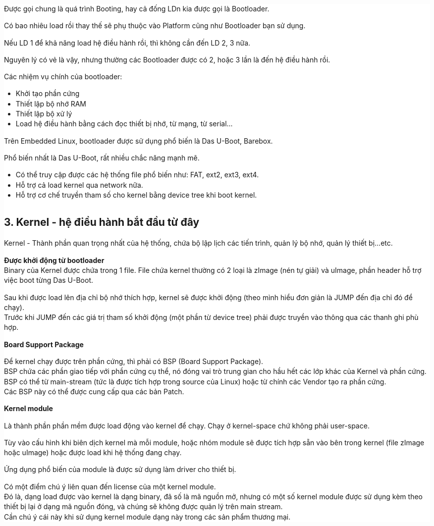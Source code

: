 Được gọi chung là quá trình Booting, hay cả đống LDn kia được gọi là Bootloader.

Có bao nhiêu load rồi thay thế sẽ phụ thuộc vào Platform cũng như Bootloader bạn sử dụng.

Nếu LD 1 để khả năng load hệ điều hành rồi, thì không cần đến LD 2, 3 nữa.

Nguyên lý có vẻ là vậy, nhưng thường các Bootloader được có 2, hoặc 3 lần là đến hệ điều hành rồi.

Các nhiệm vụ chính của bootloader:  
- Khởi tạo phần cứng  
- Thiết lập bộ nhớ RAM  
- Thiết lập bộ xử lý  
- Load hệ điều hành bằng cách đọc thiết bị nhớ, từ mạng, từ serial...

Trên Embedded Linux, bootloader được sử dụng phổ biến là Das U-Boot, Barebox.

Phổ biến nhất là Das U-Boot, rất nhiều chắc năng mạnh mẽ.  
- Có thể truy cập được các hệ thống file phổ biến như: FAT, ext2, ext3, ext4.  
- Hỗ trợ cả load kernel qua network nữa.  
- Hỗ trợ cơ chế truyền tham số cho kernel bằng device tree khi boot kernel.

## 3. Kernel - hệ điều hành bắt đầu từ đây

Kernel - Thành phần quan trọng nhất của hệ thống, chứa bộ lập lịch các tiến trình, quản lý bộ nhớ, quản lý thiết bị...etc.

**Được khởi động từ bootloader**  
Binary của Kernel được chứa trong 1 file. File chứa kernel thường có 2 loại là zImage (nén tự giải) và uImage, phần header hỗ trợ việc boot từng Das U-Boot.

Sau khi được load lên địa chỉ bộ nhớ thích hợp, kernel sẽ được khởi động (theo mình hiểu đơn giản là JUMP đến địa chỉ đó để chạy).  
Trước khi JUMP đến các giá trị tham số khởi động (một phần từ device tree) phải được truyền vào thông qua các thanh ghi phù hợp.

**Board Support Package**

Để kernel chạy được trên phần cứng, thì phải có BSP (Board Support Package).  
BSP chứa các phần giao tiếp với phần cứng cụ thể, nó đóng vai trò trung gian cho hầu hết các lớp khác của Kernel và phần cứng.  
BSP có thể từ main-stream (tức là được tích hợp trong source của Linux) hoặc từ chính các Vendor tạo ra phần cứng.  
Các BSP này có thể được cung cấp qua các bản Patch.

**Kernel module**

Là thành phần phần mềm được load động vào kernel để chạy. Chạy ở kernel-space chứ không phải user-space.

Tùy vào cấu hình khi biên dịch kernel mà mỗi module, hoặc nhóm module sẽ được tích hợp sẵn vào bên trong kernel (file zImage hoặc uImage) hoặc được load khi hệ thống đang chạy.

Ứng dụng phổ biến của module là được sử dụng làm driver cho thiết bị.

Có một điểm chú ý liên quan đến license của một kernel module.  
Đó là, dạng load được vào kernel là dạng binary, đã số là mã nguồn mở, nhưng có một số kernel module được sử dụng kèm theo thiết bị lại ở dạng mã nguồn đóng, và chúng sẽ không được quản lý trên main stream.  
Cần chú ý cái này khi sử dụng kernel module dạng này trong các sản phẩm thương mại.
